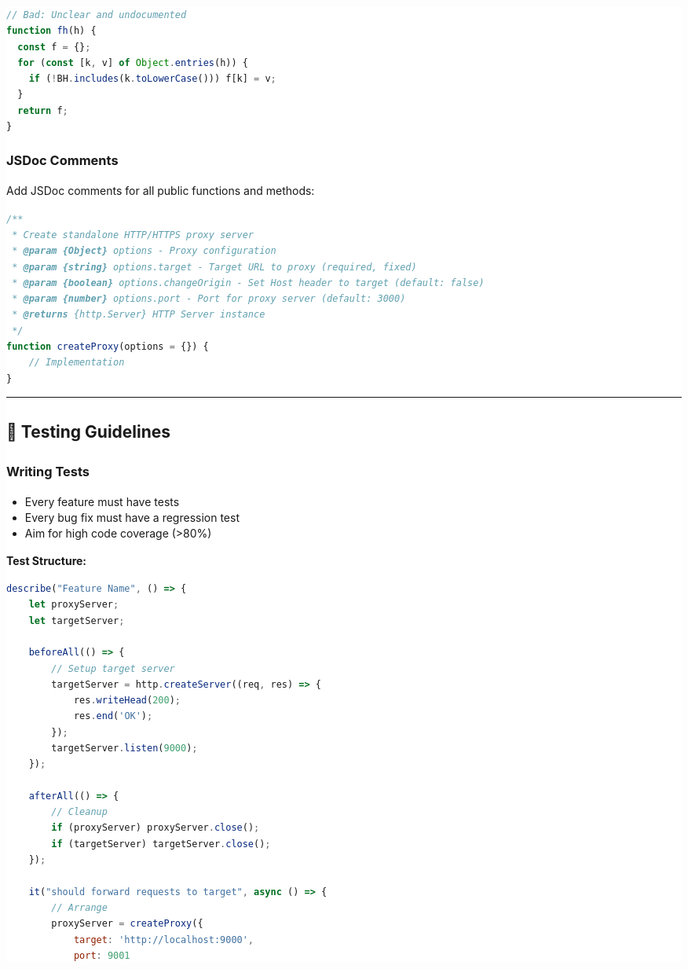 ```js
// Bad: Unclear and undocumented
function fh(h) {
  const f = {};
  for (const [k, v] of Object.entries(h)) {
    if (!BH.includes(k.toLowerCase())) f[k] = v;
  }
  return f;
}
```

### JSDoc Comments

Add JSDoc comments for all public functions and methods:

```js
/**
 * Create standalone HTTP/HTTPS proxy server
 * @param {Object} options - Proxy configuration
 * @param {string} options.target - Target URL to proxy (required, fixed)
 * @param {boolean} options.changeOrigin - Set Host header to target (default: false)
 * @param {number} options.port - Port for proxy server (default: 3000)
 * @returns {http.Server} HTTP Server instance
 */
function createProxy(options = {}) {
    // Implementation
}
```

---

## 🧪 Testing Guidelines

### Writing Tests

- Every feature must have tests
- Every bug fix must have a regression test
- Aim for high code coverage (>80%)

**Test Structure:**
```js
describe("Feature Name", () => {
    let proxyServer;
    let targetServer;

    beforeAll(() => {
        // Setup target server
        targetServer = http.createServer((req, res) => {
            res.writeHead(200);
            res.end('OK');
        });
        targetServer.listen(9000);
    });

    afterAll(() => {
        // Cleanup
        if (proxyServer) proxyServer.close();
        if (targetServer) targetServer.close();
    });

    it("should forward requests to target", async () => {
        // Arrange
        proxyServer = createProxy({
            target: 'http://localhost:9000',
            port: 9001
```